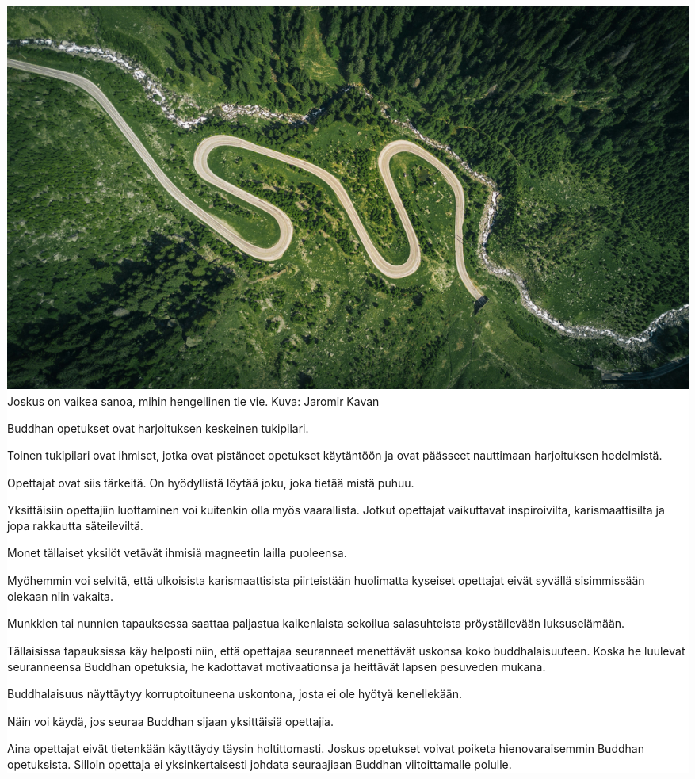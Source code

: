 <img src="assets/images/jaromir-kavan-vv-oEGlN-4E-unsplash.jpg" alt="tie">
<figcaption> Joskus on vaikea sanoa, mihin hengellinen tie vie. Kuva: Jaromir Kavan</figcaption>
</figure>

Buddhan opetukset ovat harjoituksen keskeinen tukipilari. 

Toinen tukipilari ovat ihmiset, jotka ovat pistäneet opetukset käytäntöön ja ovat päässeet nauttimaan harjoituksen hedelmistä.

Opettajat ovat siis tärkeitä. On hyödyllistä löytää joku, joka tietää mistä puhuu.

Yksittäisiin opettajiin luottaminen voi kuitenkin olla myös vaarallista. Jotkut opettajat vaikuttavat inspiroivilta, karismaattisilta ja jopa rakkautta säteileviltä.

Monet tällaiset yksilöt vetävät ihmisiä magneetin lailla puoleensa. 

Myöhemmin voi selvitä, että ulkoisista karismaattisista piirteistään huolimatta kyseiset opettajat eivät syvällä sisimmissään olekaan niin vakaita.

Munkkien tai nunnien tapauksessa saattaa paljastua kaikenlaista sekoilua salasuhteista pröystäilevään luksuselämään. 

Tällaisissa tapauksissa käy helposti niin, että opettajaa seuranneet menettävät uskonsa koko buddhalaisuuteen. Koska he luulevat seuranneensa Buddhan opetuksia, he kadottavat motivaationsa ja heittävät lapsen pesuveden mukana. 

Buddhalaisuus näyttäytyy korruptoituneena uskontona, josta ei ole hyötyä kenellekään.

Näin voi käydä, jos seuraa Buddhan sijaan yksittäisiä opettajia.

Aina opettajat eivät tietenkään käyttäydy täysin holtittomasti. Joskus opetukset voivat poiketa hienovaraisemmin Buddhan opetuksista. Silloin opettaja ei yksinkertaisesti johdata seuraajiaan Buddhan viitoittamalle polulle. 
